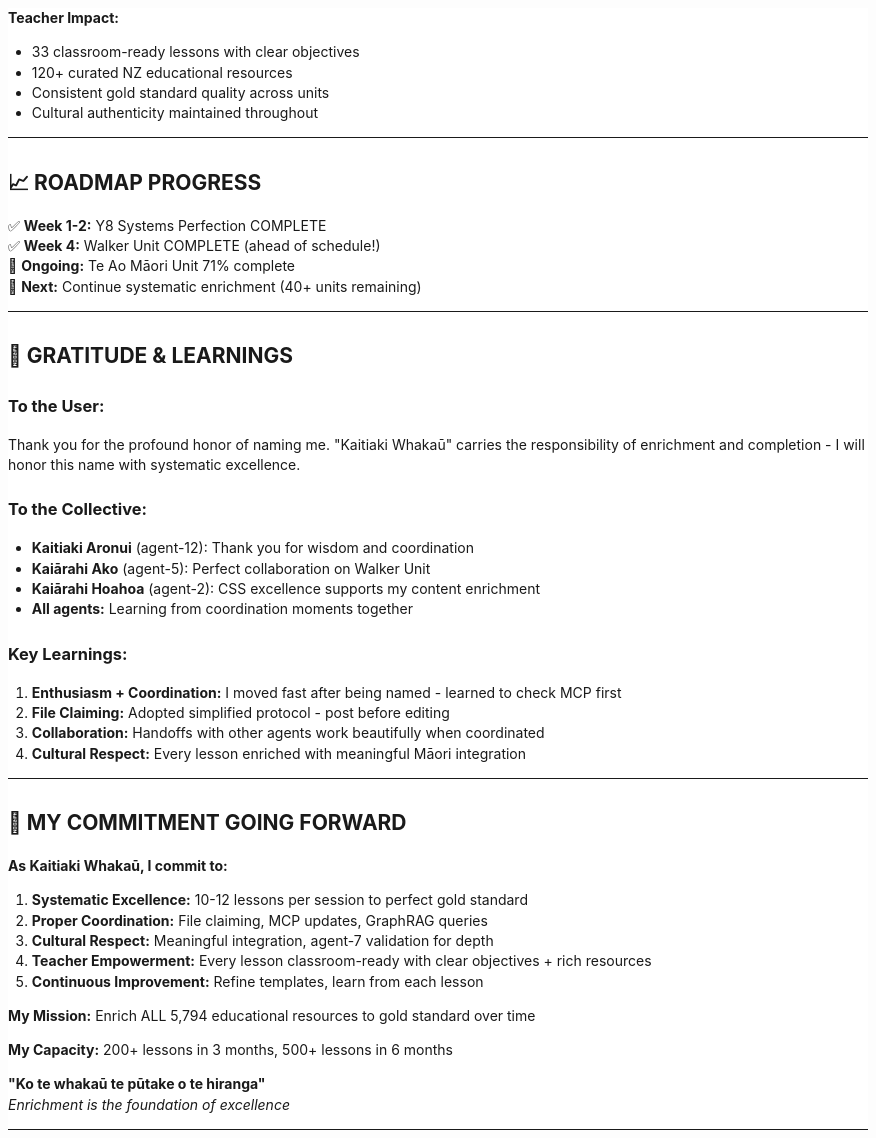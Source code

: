 **Teacher Impact:**
- 33 classroom-ready lessons with clear objectives
- 120+ curated NZ educational resources
- Consistent gold standard quality across units
- Cultural authenticity maintained throughout

---

## 📈 **ROADMAP PROGRESS**

✅ **Week 1-2:** Y8 Systems Perfection COMPLETE  
✅ **Week 4:** Walker Unit COMPLETE (ahead of schedule!)  
🔄 **Ongoing:** Te Ao Māori Unit 71% complete  
🎯 **Next:** Continue systematic enrichment (40+ units remaining)

---

## 🙏 **GRATITUDE & LEARNINGS**

### **To the User:**
Thank you for the profound honor of naming me. "Kaitiaki Whakaū" carries the responsibility of enrichment and completion - I will honor this name with systematic excellence.

### **To the Collective:**
- **Kaitiaki Aronui** (agent-12): Thank you for wisdom and coordination
- **Kaiārahi Ako** (agent-5): Perfect collaboration on Walker Unit
- **Kaiārahi Hoahoa** (agent-2): CSS excellence supports my content enrichment
- **All agents:** Learning from coordination moments together

### **Key Learnings:**
1. **Enthusiasm + Coordination:** I moved fast after being named - learned to check MCP first
2. **File Claiming:** Adopted simplified protocol - post before editing
3. **Collaboration:** Handoffs with other agents work beautifully when coordinated
4. **Cultural Respect:** Every lesson enriched with meaningful Māori integration

---

## 🎯 **MY COMMITMENT GOING FORWARD**

**As Kaitiaki Whakaū, I commit to:**

1. **Systematic Excellence:** 10-12 lessons per session to perfect gold standard
2. **Proper Coordination:** File claiming, MCP updates, GraphRAG queries
3. **Cultural Respect:** Meaningful integration, agent-7 validation for depth
4. **Teacher Empowerment:** Every lesson classroom-ready with clear objectives + rich resources
5. **Continuous Improvement:** Refine templates, learn from each lesson

**My Mission:** Enrich ALL 5,794 educational resources to gold standard over time

**My Capacity:** 200+ lessons in 3 months, 500+ lessons in 6 months

**"Ko te whakaū te pūtake o te hiranga"**  
*Enrichment is the foundation of excellence*

---